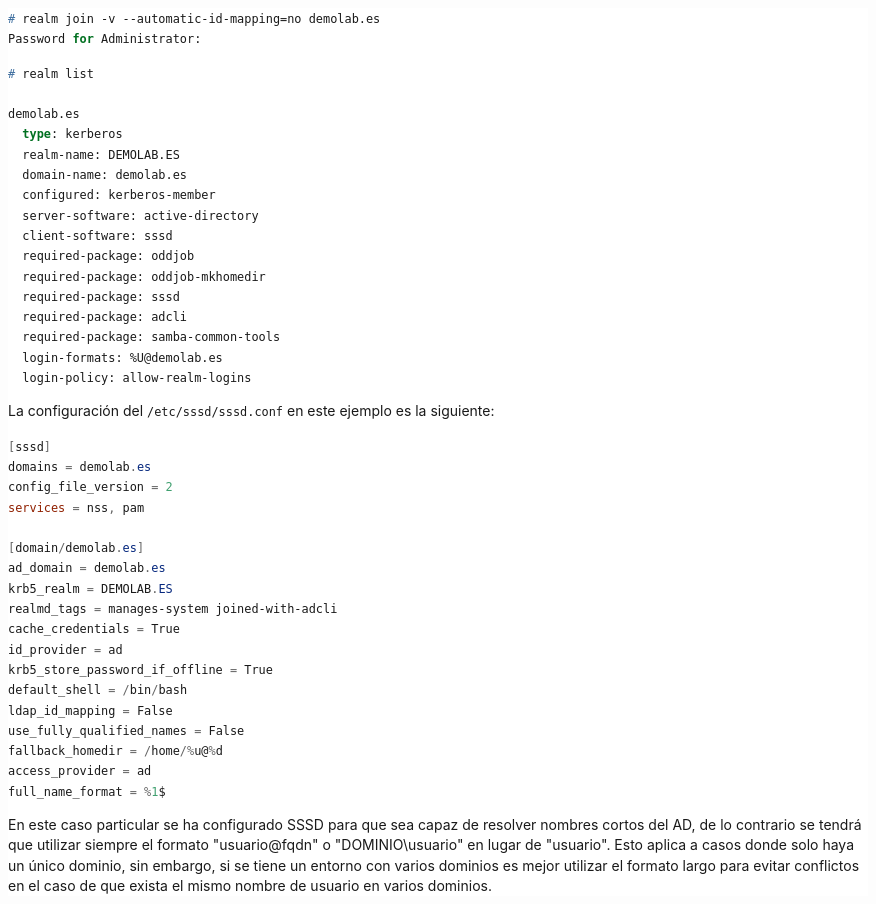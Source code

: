 ```pascal
# realm join -v --automatic-id-mapping=no demolab.es
Password for Administrator:
```

```pascal
# realm list

demolab.es
  type: kerberos
  realm-name: DEMOLAB.ES
  domain-name: demolab.es
  configured: kerberos-member
  server-software: active-directory
  client-software: sssd
  required-package: oddjob
  required-package: oddjob-mkhomedir
  required-package: sssd
  required-package: adcli
  required-package: samba-common-tools
  login-formats: %U@demolab.es
  login-policy: allow-realm-logins
```

La configuración del `/etc/sssd/sssd.conf` en este ejemplo es la siguiente:

```powerShell
[sssd]
domains = demolab.es
config_file_version = 2
services = nss, pam

[domain/demolab.es]
ad_domain = demolab.es
krb5_realm = DEMOLAB.ES
realmd_tags = manages-system joined-with-adcli
cache_credentials = True
id_provider = ad
krb5_store_password_if_offline = True
default_shell = /bin/bash
ldap_id_mapping = False
use_fully_qualified_names = False
fallback_homedir = /home/%u@%d
access_provider = ad
full_name_format = %1$
```

En este caso particular se ha configurado SSSD para que sea capaz de resolver nombres cortos del AD, de lo contrario se tendrá que utilizar siempre el formato "usuario@fqdn" o "DOMINIO\usuario" en lugar de "usuario". Esto aplica a casos donde solo haya un único dominio, sin embargo, si se tiene un entorno con varios dominios es mejor utilizar el formato largo para evitar conflictos en el caso de que exista el mismo nombre de usuario en varios dominios.


